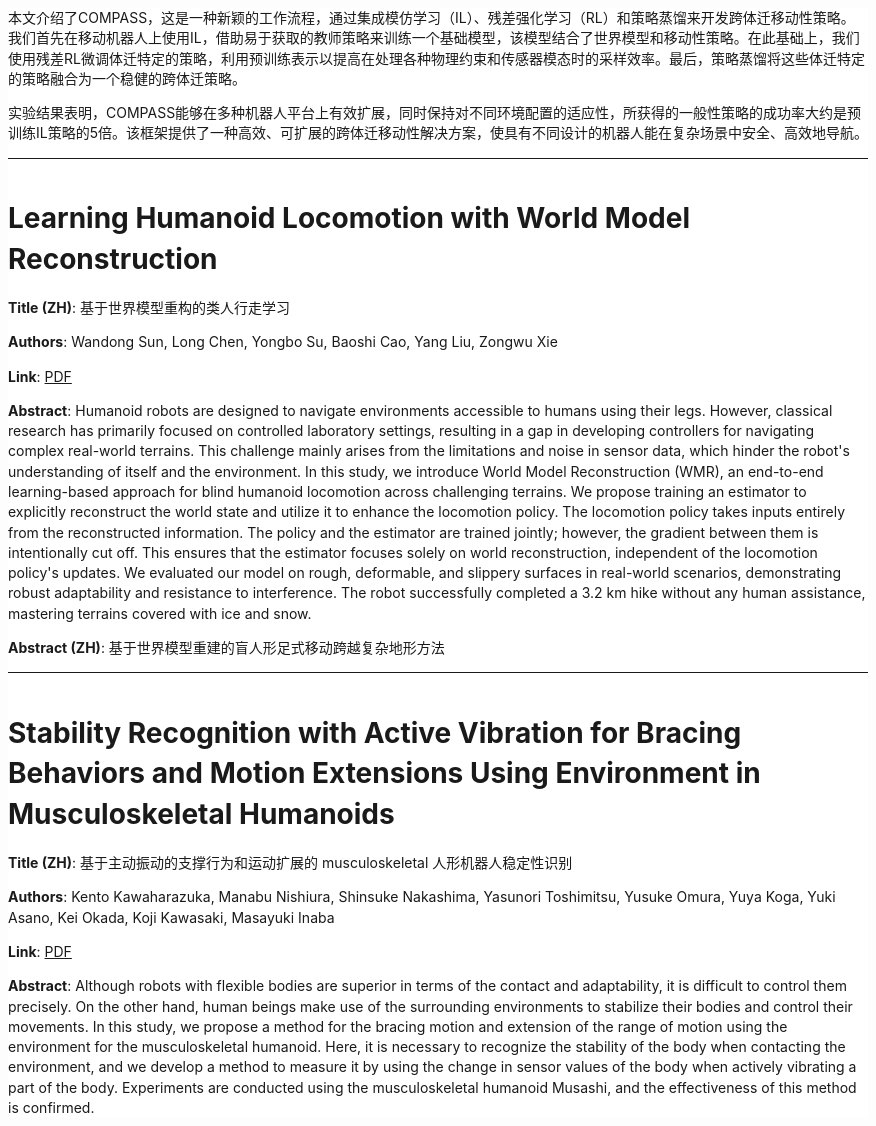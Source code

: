本文介绍了COMPASS，这是一种新颖的工作流程，通过集成模仿学习（IL）、残差强化学习（RL）和策略蒸馏来开发跨体迁移动性策略。我们首先在移动机器人上使用IL，借助易于获取的教师策略来训练一个基础模型，该模型结合了世界模型和移动性策略。在此基础上，我们使用残差RL微调体迁特定的策略，利用预训练表示以提高在处理各种物理约束和传感器模态时的采样效率。最后，策略蒸馏将这些体迁特定的策略融合为一个稳健的跨体迁策略。

实验结果表明，COMPASS能够在多种机器人平台上有效扩展，同时保持对不同环境配置的适应性，所获得的一般性策略的成功率大约是预训练IL策略的5倍。该框架提供了一种高效、可扩展的跨体迁移动性解决方案，使具有不同设计的机器人能在复杂场景中安全、高效地导航。 

---
# Learning Humanoid Locomotion with World Model Reconstruction 

**Title (ZH)**: 基于世界模型重构的类人行走学习 

**Authors**: Wandong Sun, Long Chen, Yongbo Su, Baoshi Cao, Yang Liu, Zongwu Xie  

**Link**: [PDF](https://arxiv.org/pdf/2502.16230)  

**Abstract**: Humanoid robots are designed to navigate environments accessible to humans using their legs. However, classical research has primarily focused on controlled laboratory settings, resulting in a gap in developing controllers for navigating complex real-world terrains. This challenge mainly arises from the limitations and noise in sensor data, which hinder the robot's understanding of itself and the environment. In this study, we introduce World Model Reconstruction (WMR), an end-to-end learning-based approach for blind humanoid locomotion across challenging terrains. We propose training an estimator to explicitly reconstruct the world state and utilize it to enhance the locomotion policy. The locomotion policy takes inputs entirely from the reconstructed information. The policy and the estimator are trained jointly; however, the gradient between them is intentionally cut off. This ensures that the estimator focuses solely on world reconstruction, independent of the locomotion policy's updates. We evaluated our model on rough, deformable, and slippery surfaces in real-world scenarios, demonstrating robust adaptability and resistance to interference. The robot successfully completed a 3.2 km hike without any human assistance, mastering terrains covered with ice and snow. 

**Abstract (ZH)**: 基于世界模型重建的盲人形足式移动跨越复杂地形方法 

---
# Stability Recognition with Active Vibration for Bracing Behaviors and Motion Extensions Using Environment in Musculoskeletal Humanoids 

**Title (ZH)**: 基于主动振动的支撑行为和运动扩展的 musculoskeletal 人形机器人稳定性识别 

**Authors**: Kento Kawaharazuka, Manabu Nishiura, Shinsuke Nakashima, Yasunori Toshimitsu, Yusuke Omura, Yuya Koga, Yuki Asano, Kei Okada, Koji Kawasaki, Masayuki Inaba  

**Link**: [PDF](https://arxiv.org/pdf/2502.16092)  

**Abstract**: Although robots with flexible bodies are superior in terms of the contact and adaptability, it is difficult to control them precisely. On the other hand, human beings make use of the surrounding environments to stabilize their bodies and control their movements. In this study, we propose a method for the bracing motion and extension of the range of motion using the environment for the musculoskeletal humanoid. Here, it is necessary to recognize the stability of the body when contacting the environment, and we develop a method to measure it by using the change in sensor values of the body when actively vibrating a part of the body. Experiments are conducted using the musculoskeletal humanoid Musashi, and the effectiveness of this method is confirmed. 

